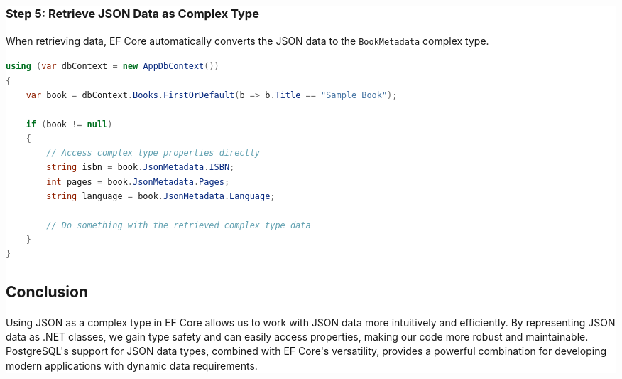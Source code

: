 ### Step 5: Retrieve JSON Data as Complex Type

When retrieving data, EF Core automatically converts the JSON data to the `BookMetadata` complex type.

```csharp
using (var dbContext = new AppDbContext())
{
    var book = dbContext.Books.FirstOrDefault(b => b.Title == "Sample Book");

    if (book != null)
    {
        // Access complex type properties directly
        string isbn = book.JsonMetadata.ISBN;
        int pages = book.JsonMetadata.Pages;
        string language = book.JsonMetadata.Language;

        // Do something with the retrieved complex type data
    }
}
```

## Conclusion

Using JSON as a complex type in EF Core allows us to work with JSON data more intuitively and efficiently. By representing JSON data as .NET classes, we gain type safety and can easily access properties, making our code more robust and maintainable. PostgreSQL's support for JSON data types, combined with EF Core's versatility, provides a powerful combination for developing modern applications with dynamic data requirements.